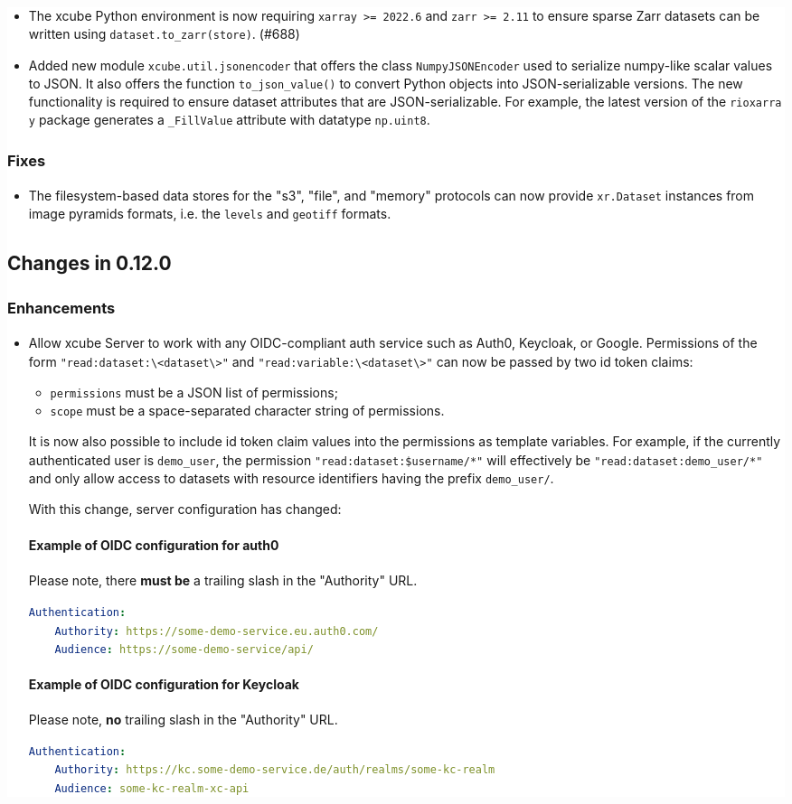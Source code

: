 -   The xcube Python environment is now requiring
    `xarray >= 2022.6` and `zarr >= 2.11` to ensure sparse
    Zarr datasets can be written using `dataset.to_zarr(store)`. (#688)

-   Added new module `xcube.util.jsonencoder` that offers the class
    `NumpyJSONEncoder` used to serialize numpy-like scalar values to JSON.
    It also offers the function `to_json_value()` to convert Python objects
    into JSON-serializable versions. The new functionality is required
    to ensure dataset attributes that are JSON-serializable. For example,
    the latest version of the `rioxarray` package generates a `_FillValue`
    attribute with datatype `np.uint8`.

### Fixes

-   The filesystem-based data stores for the "s3", "file", and "memory"
    protocols can now provide `xr.Dataset` instances from image pyramids
    formats, i.e. the `levels` and `geotiff` formats.

## Changes in 0.12.0

### Enhancements

-   Allow xcube Server to work with any OIDC-compliant auth service such as
    Auth0, Keycloak, or Google. Permissions of the form
    `"read:dataset:\<dataset\>"` and `"read:variable:\<dataset\>"` can now be
    passed by two id token claims:

    -   `permissions` must be a JSON list of permissions;
    -   `scope` must be a space-separated character string of permissions.

    It is now also possible to include id token claim values into the
    permissions as template variables. For example, if the currently
    authenticated user is `demo_user`, the permission
    `"read:dataset:$username/*"` will effectively be
    `"read:dataset:demo_user/*"` and only allow access to datasets
    with resource identifiers having the prefix `demo_user/`.

    With this change, server configuration has changed:

    #### Example of OIDC configuration for auth0

    Please note, there **must be** a trailing slash in the "Authority" URL.

    ```yaml
    Authentication:
        Authority: https://some-demo-service.eu.auth0.com/
        Audience: https://some-demo-service/api/
    ```

    #### Example of OIDC configuration for Keycloak

    Please note, **no** trailing slash in the "Authority" URL.

    ```yaml
    Authentication:
        Authority: https://kc.some-demo-service.de/auth/realms/some-kc-realm
        Audience: some-kc-realm-xc-api
    ```
